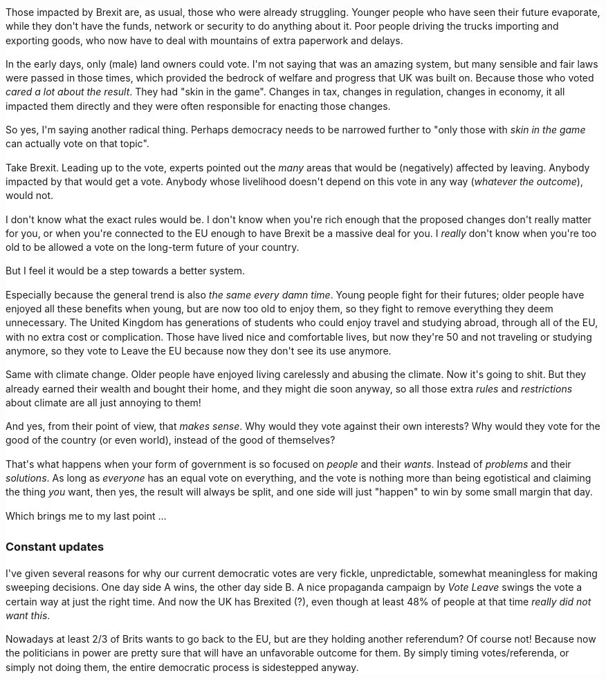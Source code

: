 Those impacted by Brexit are, as usual, those who were already struggling. Younger people who have seen their future evaporate, while they don't have the funds, network or security to do anything about it. Poor people driving the trucks importing and exporting goods, who now have to deal with mountains of extra paperwork and delays.

In the early days, only (male) land owners could vote. I'm not saying that was an amazing system, but many sensible and fair laws were passed in those times, which provided the bedrock of welfare and progress that UK was built on. Because those who voted _cared a lot about the result_. They had "skin in the game". Changes in tax, changes in regulation, changes in economy, it all impacted them directly and they were often responsible for enacting those changes.

So yes, I'm saying another radical thing. Perhaps democracy needs to be narrowed further to "only those with _skin in the game_ can actually vote on that topic".

Take Brexit. Leading up to the vote, experts pointed out the _many_ areas that would be (negatively) affected by leaving. Anybody impacted by that would get a vote. Anybody whose livelihood doesn't depend on this vote in any way (_whatever the outcome_), would not.

I don't know what the exact rules would be. I don't know when you're rich enough that the proposed changes don't really matter for you, or when you're connected to the EU enough to have Brexit be a massive deal for you. I _really_ don't know when you're too old to be allowed a vote on the long-term future of your country.

But I feel it would be a step towards a better system.

Especially because the general trend is also _the same every damn time_. Young people fight for their futures; older people have enjoyed all these benefits when young, but are now too old to enjoy them, so they fight to remove everything they deem unnecessary. The United Kingdom has generations of students who could enjoy travel and studying abroad, through all of the EU, with no extra cost or complication. Those have lived nice and comfortable lives, but now they're 50 and not traveling or studying anymore, so they vote to Leave the EU because now they don't see its use anymore.

Same with climate change. Older people have enjoyed living carelessly and abusing the climate. Now it's going to shit. But they already earned their wealth and bought their home, and they might die soon anyway, so all those extra _rules_ and _restrictions_ about climate are all just annoying to them! 

And yes, from their point of view, that _makes sense_. Why would they vote against their own interests? Why would they vote for the good of the country (or even world), instead of the good of themselves?

That's what happens when your form of government is so focused on _people_ and their _wants_. Instead of _problems_ and their _solutions_. As long as _everyone_ has an equal vote on everything, and the vote is nothing more than being egotistical and claiming the thing _you_ want, then yes, the result will always be split, and one side will just "happen" to win by some small margin that day.

Which brings me to my last point ...

### Constant updates

I've given several reasons for why our current democratic votes are very fickle, unpredictable, somewhat meaningless for making sweeping decisions. One day side A wins, the other day side B. A nice propaganda campaign by _Vote Leave_ swings the vote a certain way at just the right time. And now the UK has Brexited (?), even though at least 48% of people at that time _really did not want this_. 

Nowadays at least 2/3 of Brits wants to go back to the EU, but are they holding another referendum? Of course not! Because now the politicians in power are pretty sure that will have an unfavorable outcome for them. By simply timing votes/referenda, or simply not doing them, the entire democratic process is sidestepped anyway.
